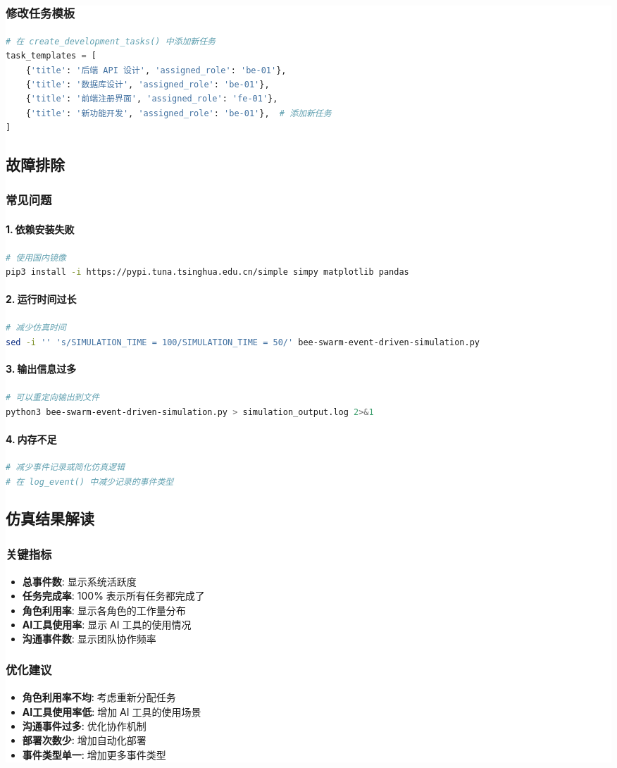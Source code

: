 ### 修改任务模板
```python
# 在 create_development_tasks() 中添加新任务
task_templates = [
    {'title': '后端 API 设计', 'assigned_role': 'be-01'},
    {'title': '数据库设计', 'assigned_role': 'be-01'},
    {'title': '前端注册界面', 'assigned_role': 'fe-01'},
    {'title': '新功能开发', 'assigned_role': 'be-01'},  # 添加新任务
]
```

## 故障排除

### 常见问题

#### 1. 依赖安装失败
```bash
# 使用国内镜像
pip3 install -i https://pypi.tuna.tsinghua.edu.cn/simple simpy matplotlib pandas
```

#### 2. 运行时间过长
```bash
# 减少仿真时间
sed -i '' 's/SIMULATION_TIME = 100/SIMULATION_TIME = 50/' bee-swarm-event-driven-simulation.py
```

#### 3. 输出信息过多
```bash
# 可以重定向输出到文件
python3 bee-swarm-event-driven-simulation.py > simulation_output.log 2>&1
```

#### 4. 内存不足
```bash
# 减少事件记录或简化仿真逻辑
# 在 log_event() 中减少记录的事件类型
```

## 仿真结果解读

### 关键指标
- **总事件数**: 显示系统活跃度
- **任务完成率**: 100% 表示所有任务都完成了
- **角色利用率**: 显示各角色的工作量分布
- **AI工具使用率**: 显示 AI 工具的使用情况
- **沟通事件数**: 显示团队协作频率

### 优化建议
- **角色利用率不均**: 考虑重新分配任务
- **AI工具使用率低**: 增加 AI 工具的使用场景
- **沟通事件过多**: 优化协作机制
- **部署次数少**: 增加自动化部署
- **事件类型单一**: 增加更多事件类型
